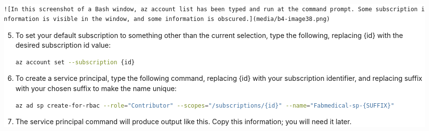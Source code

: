     ![In this screenshot of a Bash window, az account list has been typed and run at the command prompt. Some subscription information is visible in the window, and some information is obscured.](media/b4-image38.png)

5.  To set your default subscription to something other than the current selection, type the following, replacing {id} with the desired subscription id value:

    ```bash
    az account set --subscription {id}
    ```

6.  To create a service principal, type the following command, replacing {id} with your subscription identifier, and replacing suffix with your chosen suffix to make the name unique:

    ```bash
    az ad sp create-for-rbac --role="Contributor" --scopes="/subscriptions/{id}" --name="Fabmedical-sp-{SUFFIX}"
    ```

7.  The service principal command will produce output like this. Copy this information; you will need it later.
